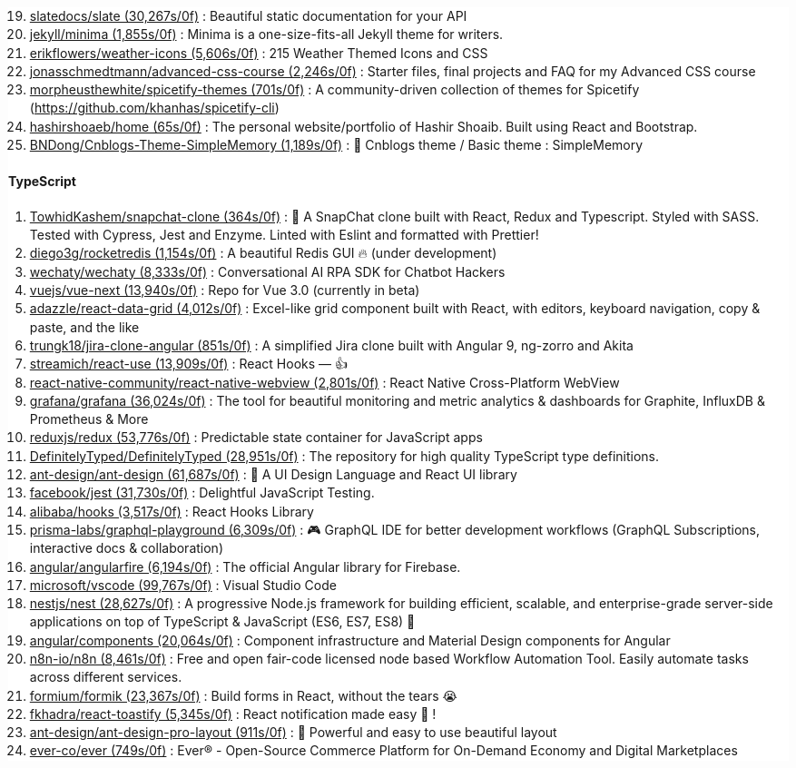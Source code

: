 19. [slatedocs/slate (30,267s/0f)](https://github.com/slatedocs/slate) : Beautiful static documentation for your API
20. [jekyll/minima (1,855s/0f)](https://github.com/jekyll/minima) : Minima is a one-size-fits-all Jekyll theme for writers.
21. [erikflowers/weather-icons (5,606s/0f)](https://github.com/erikflowers/weather-icons) : 215 Weather Themed Icons and CSS
22. [jonasschmedtmann/advanced-css-course (2,246s/0f)](https://github.com/jonasschmedtmann/advanced-css-course) : Starter files, final projects and FAQ for my Advanced CSS course
23. [morpheusthewhite/spicetify-themes (701s/0f)](https://github.com/morpheusthewhite/spicetify-themes) : A community-driven collection of themes for Spicetify (https://github.com/khanhas/spicetify-cli)
24. [hashirshoaeb/home (65s/0f)](https://github.com/hashirshoaeb/home) : The personal website/portfolio of Hashir Shoaib. Built using React and Bootstrap.
25. [BNDong/Cnblogs-Theme-SimpleMemory (1,189s/0f)](https://github.com/BNDong/Cnblogs-Theme-SimpleMemory) : 🍭 Cnblogs theme / Basic theme : SimpleMemory

#### TypeScript
1. [TowhidKashem/snapchat-clone (364s/0f)](https://github.com/TowhidKashem/snapchat-clone) : 👻 A SnapChat clone built with React, Redux and Typescript. Styled with SASS. Tested with Cypress, Jest and Enzyme. Linted with Eslint and formatted with Prettier!
2. [diego3g/rocketredis (1,154s/0f)](https://github.com/diego3g/rocketredis) : A beautiful Redis GUI 🔥 (under development)
3. [wechaty/wechaty (8,333s/0f)](https://github.com/wechaty/wechaty) : Conversational AI RPA SDK for Chatbot Hackers
4. [vuejs/vue-next (13,940s/0f)](https://github.com/vuejs/vue-next) : Repo for Vue 3.0 (currently in beta)
5. [adazzle/react-data-grid (4,012s/0f)](https://github.com/adazzle/react-data-grid) : Excel-like grid component built with React, with editors, keyboard navigation, copy & paste, and the like
6. [trungk18/jira-clone-angular (851s/0f)](https://github.com/trungk18/jira-clone-angular) : A simplified Jira clone built with Angular 9, ng-zorro and Akita
7. [streamich/react-use (13,909s/0f)](https://github.com/streamich/react-use) : React Hooks — 👍
8. [react-native-community/react-native-webview (2,801s/0f)](https://github.com/react-native-community/react-native-webview) : React Native Cross-Platform WebView
9. [grafana/grafana (36,024s/0f)](https://github.com/grafana/grafana) : The tool for beautiful monitoring and metric analytics & dashboards for Graphite, InfluxDB & Prometheus & More
10. [reduxjs/redux (53,776s/0f)](https://github.com/reduxjs/redux) : Predictable state container for JavaScript apps
11. [DefinitelyTyped/DefinitelyTyped (28,951s/0f)](https://github.com/DefinitelyTyped/DefinitelyTyped) : The repository for high quality TypeScript type definitions.
12. [ant-design/ant-design (61,687s/0f)](https://github.com/ant-design/ant-design) : 🌈 A UI Design Language and React UI library
13. [facebook/jest (31,730s/0f)](https://github.com/facebook/jest) : Delightful JavaScript Testing.
14. [alibaba/hooks (3,517s/0f)](https://github.com/alibaba/hooks) : React Hooks Library
15. [prisma-labs/graphql-playground (6,309s/0f)](https://github.com/prisma-labs/graphql-playground) : 🎮 GraphQL IDE for better development workflows (GraphQL Subscriptions, interactive docs & collaboration)
16. [angular/angularfire (6,194s/0f)](https://github.com/angular/angularfire) : The official Angular library for Firebase.
17. [microsoft/vscode (99,767s/0f)](https://github.com/microsoft/vscode) : Visual Studio Code
18. [nestjs/nest (28,627s/0f)](https://github.com/nestjs/nest) : A progressive Node.js framework for building efficient, scalable, and enterprise-grade server-side applications on top of TypeScript & JavaScript (ES6, ES7, ES8) 🚀
19. [angular/components (20,064s/0f)](https://github.com/angular/components) : Component infrastructure and Material Design components for Angular
20. [n8n-io/n8n (8,461s/0f)](https://github.com/n8n-io/n8n) : Free and open fair-code licensed node based Workflow Automation Tool. Easily automate tasks across different services.
21. [formium/formik (23,367s/0f)](https://github.com/formium/formik) : Build forms in React, without the tears 😭
22. [fkhadra/react-toastify (5,345s/0f)](https://github.com/fkhadra/react-toastify) : React notification made easy 🚀 !
23. [ant-design/ant-design-pro-layout (911s/0f)](https://github.com/ant-design/ant-design-pro-layout) : 🌃 Powerful and easy to use beautiful layout
24. [ever-co/ever (749s/0f)](https://github.com/ever-co/ever) : Ever® - Open-Source Commerce Platform for On-Demand Economy and Digital Marketplaces
